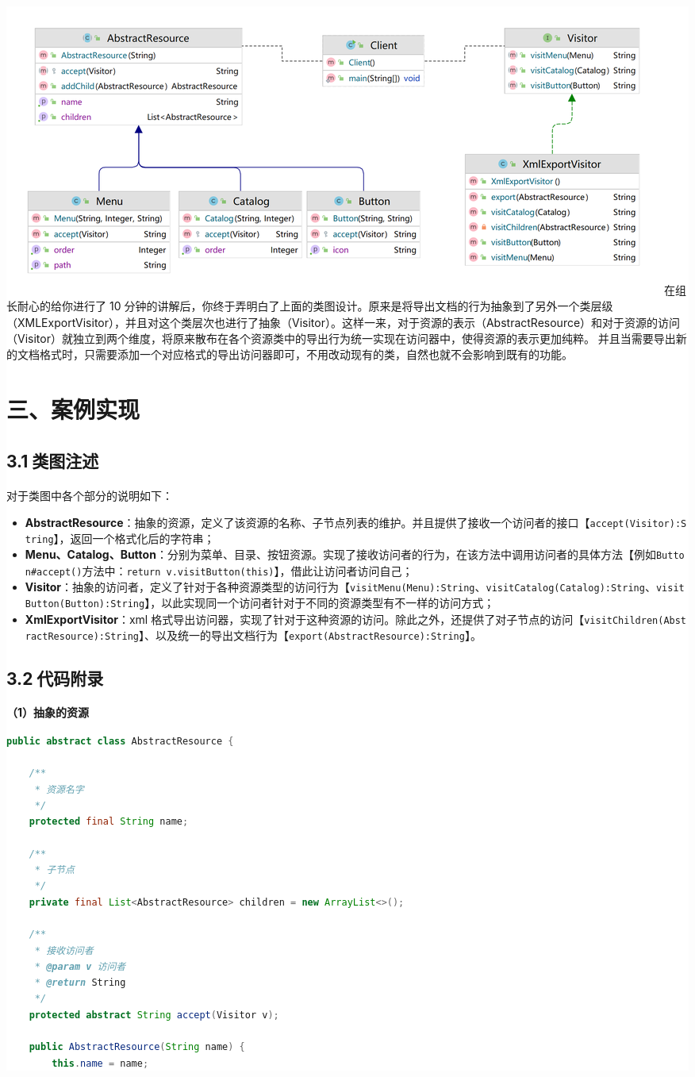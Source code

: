    <img src="/doc/resource/visitor/case-class-diagram.png"/>
</div>
在组长耐心的给你进行了 10 分钟的讲解后，你终于弄明白了上面的类图设计。原来是将导出文档的行为抽象到了另外一个类层级（XMLExportVisitor），并且对这个类层次也进行了抽象（Visitor）。这样一来，对于资源的表示（AbstractResource）和对于资源的访问（Visitor）就独立到两个维度，将原来散布在各个资源类中的导出行为统一实现在访问器中，使得资源的表示更加纯粹。
并且当需要导出新的文档格式时，只需要添加一个对应格式的导出访问器即可，不用改动现有的类，自然也就不会影响到既有的功能。

# 三、案例实现
## 3.1 类图注述
对于类图中各个部分的说明如下：

- **AbstractResource**：抽象的资源，定义了该资源的名称、子节点列表的维护。并且提供了接收一个访问者的接口【`accept(Visitor):String`】，返回一个格式化后的字符串；
- **Menu、Catalog、Button**：分别为菜单、目录、按钮资源。实现了接收访问者的行为，在该方法中调用访问者的具体方法【例如`Button#accept()`方法中：`return v.visitButton(this)`】，借此让访问者访问自己；
- **Visitor**：抽象的访问者，定义了针对于各种资源类型的访问行为【`visitMenu(Menu):String`、`visitCatalog(Catalog):String`、`visitButton(Button):String`】，以此实现同一个访问者针对于不同的资源类型有不一样的访问方式；
- **XmlExportVisitor**：xml 格式导出访问器，实现了针对于这种资源的访问。除此之外，还提供了对子节点的访问【`visitChildren(AbstractResource):String`】、以及统一的导出文档行为【`export(AbstractResource):String`】。
## 3.2 代码附录
**（1）抽象的资源**
```java
public abstract class AbstractResource {

    /**
     * 资源名字
     */
    protected final String name;

    /**
     * 子节点
     */
    private final List<AbstractResource> children = new ArrayList<>();

    /**
     * 接收访问者
     * @param v 访问者
     * @return String
     */
    protected abstract String accept(Visitor v);

    public AbstractResource(String name) {
        this.name = name;
```
